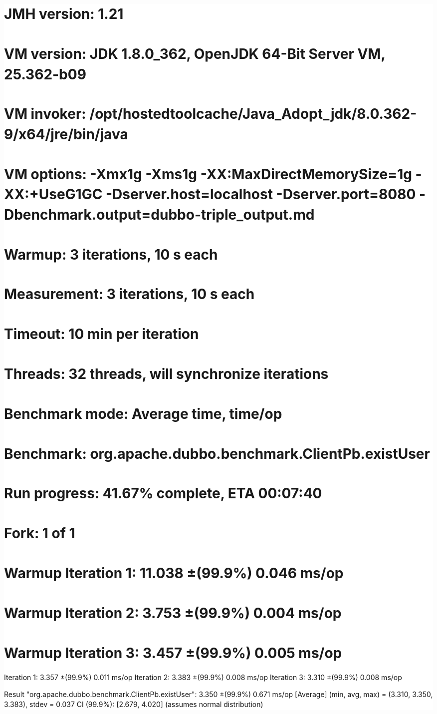 
# JMH version: 1.21
# VM version: JDK 1.8.0_362, OpenJDK 64-Bit Server VM, 25.362-b09
# VM invoker: /opt/hostedtoolcache/Java_Adopt_jdk/8.0.362-9/x64/jre/bin/java
# VM options: -Xmx1g -Xms1g -XX:MaxDirectMemorySize=1g -XX:+UseG1GC -Dserver.host=localhost -Dserver.port=8080 -Dbenchmark.output=dubbo-triple_output.md
# Warmup: 3 iterations, 10 s each
# Measurement: 3 iterations, 10 s each
# Timeout: 10 min per iteration
# Threads: 32 threads, will synchronize iterations
# Benchmark mode: Average time, time/op
# Benchmark: org.apache.dubbo.benchmark.ClientPb.existUser

# Run progress: 41.67% complete, ETA 00:07:40
# Fork: 1 of 1
# Warmup Iteration   1: 11.038 ±(99.9%) 0.046 ms/op
# Warmup Iteration   2: 3.753 ±(99.9%) 0.004 ms/op
# Warmup Iteration   3: 3.457 ±(99.9%) 0.005 ms/op
Iteration   1: 3.357 ±(99.9%) 0.011 ms/op
Iteration   2: 3.383 ±(99.9%) 0.008 ms/op
Iteration   3: 3.310 ±(99.9%) 0.008 ms/op


Result "org.apache.dubbo.benchmark.ClientPb.existUser":
  3.350 ±(99.9%) 0.671 ms/op [Average]
  (min, avg, max) = (3.310, 3.350, 3.383), stdev = 0.037
  CI (99.9%): [2.679, 4.020] (assumes normal distribution)
